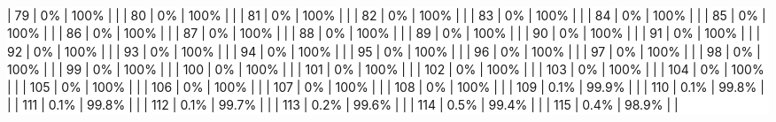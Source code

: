 | 79 | 0% | 100% |  |
| 80 | 0% | 100% |  |
| 81 | 0% | 100% |  |
| 82 | 0% | 100% |  |
| 83 | 0% | 100% |  |
| 84 | 0% | 100% |  |
| 85 | 0% | 100% |  |
| 86 | 0% | 100% |  |
| 87 | 0% | 100% |  |
| 88 | 0% | 100% |  |
| 89 | 0% | 100% |  |
| 90 | 0% | 100% |  |
| 91 | 0% | 100% |  |
| 92 | 0% | 100% |  |
| 93 | 0% | 100% |  |
| 94 | 0% | 100% |  |
| 95 | 0% | 100% |  |
| 96 | 0% | 100% |  |
| 97 | 0% | 100% |  |
| 98 | 0% | 100% |  |
| 99 | 0% | 100% |  |
| 100 | 0% | 100% |  |
| 101 | 0% | 100% |  |
| 102 | 0% | 100% |  |
| 103 | 0% | 100% |  |
| 104 | 0% | 100% |  |
| 105 | 0% | 100% |  |
| 106 | 0% | 100% |  |
| 107 | 0% | 100% |  |
| 108 | 0% | 100% |  |
| 109 | 0.1% | 99.9% |  |
| 110 | 0.1% | 99.8% |  |
| 111 | 0.1% | 99.8% |  |
| 112 | 0.1% | 99.7% |  |
| 113 | 0.2% | 99.6% |  |
| 114 | 0.5% | 99.4% |  |
| 115 | 0.4% | 98.9% |  |